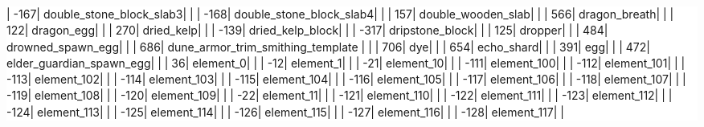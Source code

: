 | -167| double_stone_block_slab3|  |
| -168| double_stone_block_slab4|  |
| 157| double_wooden_slab|  |
| 566| dragon_breath|  |
| 122| dragon_egg|  |
| 270| dried_kelp|  |
| -139| dried_kelp_block|  |
| -317| dripstone_block|  |
| 125| dropper|  |
| 484| drowned_spawn_egg|  |
| 686| dune_armor_trim_smithing_template |  |
| 706| dye|  |
| 654| echo_shard|  |
| 391| egg|  |
| 472| elder_guardian_spawn_egg|  |
| 36| element_0|  |
| -12| element_1|  |
| -21| element_10|  |
| -111| element_100|  |
| -112| element_101|  |
| -113| element_102|  |
| -114| element_103|  |
| -115| element_104|  |
| -116| element_105|  |
| -117| element_106|  |
| -118| element_107|  |
| -119| element_108|  |
| -120| element_109|  |
| -22| element_11|  |
| -121| element_110|  |
| -122| element_111|  |
| -123| element_112|  |
| -124| element_113|  |
| -125| element_114|  |
| -126| element_115|  |
| -127| element_116|  |
| -128| element_117|  |
